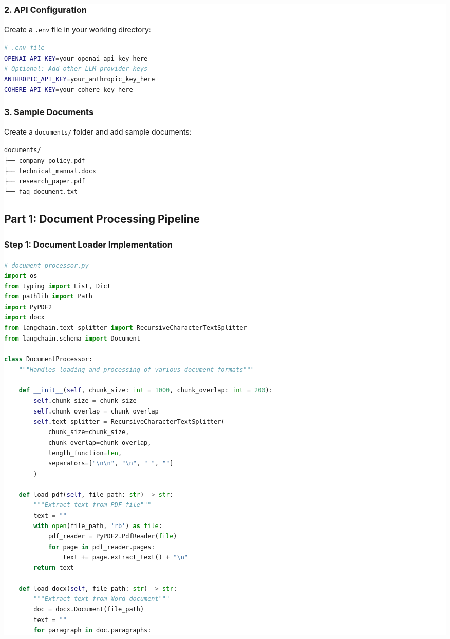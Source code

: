 ### 2. API Configuration

Create a `.env` file in your working directory:

```bash
# .env file
OPENAI_API_KEY=your_openai_api_key_here
# Optional: Add other LLM provider keys
ANTHROPIC_API_KEY=your_anthropic_key_here
COHERE_API_KEY=your_cohere_key_here
```

### 3. Sample Documents

Create a `documents/` folder and add sample documents:

```
documents/
├── company_policy.pdf
├── technical_manual.docx  
├── research_paper.pdf
└── faq_document.txt
```

## Part 1: Document Processing Pipeline

### Step 1: Document Loader Implementation

```python
# document_processor.py
import os
from typing import List, Dict
from pathlib import Path
import PyPDF2
import docx
from langchain.text_splitter import RecursiveCharacterTextSplitter
from langchain.schema import Document

class DocumentProcessor:
    """Handles loading and processing of various document formats"""
    
    def __init__(self, chunk_size: int = 1000, chunk_overlap: int = 200):
        self.chunk_size = chunk_size
        self.chunk_overlap = chunk_overlap
        self.text_splitter = RecursiveCharacterTextSplitter(
            chunk_size=chunk_size,
            chunk_overlap=chunk_overlap,
            length_function=len,
            separators=["\n\n", "\n", " ", ""]
        )
    
    def load_pdf(self, file_path: str) -> str:
        """Extract text from PDF file"""
        text = ""
        with open(file_path, 'rb') as file:
            pdf_reader = PyPDF2.PdfReader(file)
            for page in pdf_reader.pages:
                text += page.extract_text() + "\n"
        return text
    
    def load_docx(self, file_path: str) -> str:
        """Extract text from Word document"""
        doc = docx.Document(file_path)
        text = ""
        for paragraph in doc.paragraphs:
```
